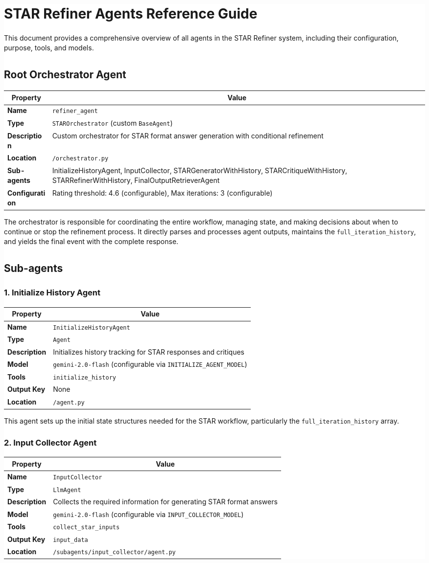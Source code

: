 # STAR Refiner Agents Reference Guide

This document provides a comprehensive overview of all agents in the STAR Refiner system, including their configuration, purpose, tools, and models.

## Root Orchestrator Agent

| Property | Value |
|----------|-------|
| **Name** | `refiner_agent` |
| **Type** | `STAROrchestrator` (custom `BaseAgent`) |
| **Description** | Custom orchestrator for STAR format answer generation with conditional refinement |
| **Location** | `/orchestrator.py` |
| **Sub-agents** | InitializeHistoryAgent, InputCollector, STARGeneratorWithHistory, STARCritiqueWithHistory, STARRefinerWithHistory, FinalOutputRetrieverAgent |
| **Configuration** | Rating threshold: 4.6 (configurable), Max iterations: 3 (configurable) |

The orchestrator is responsible for coordinating the entire workflow, managing state, and making decisions about when to continue or stop the refinement process. It directly parses and processes agent outputs, maintains the `full_iteration_history`, and yields the final event with the complete response.

## Sub-agents

### 1. Initialize History Agent

| Property | Value |
|----------|-------|
| **Name** | `InitializeHistoryAgent` |
| **Type** | `Agent` |
| **Description** | Initializes history tracking for STAR responses and critiques |
| **Model** | `gemini-2.0-flash` (configurable via `INITIALIZE_AGENT_MODEL`) |
| **Tools** | `initialize_history` |
| **Output Key** | None |
| **Location** | `/agent.py` |

This agent sets up the initial state structures needed for the STAR workflow, particularly the `full_iteration_history` array.

### 2. Input Collector Agent

| Property | Value |
|----------|-------|
| **Name** | `InputCollector` |
| **Type** | `LlmAgent` |
| **Description** | Collects the required information for generating STAR format answers |
| **Model** | `gemini-2.0-flash` (configurable via `INPUT_COLLECTOR_MODEL`) |
| **Tools** | `collect_star_inputs` |
| **Output Key** | `input_data` |
| **Location** | `/subagents/input_collector/agent.py` |
